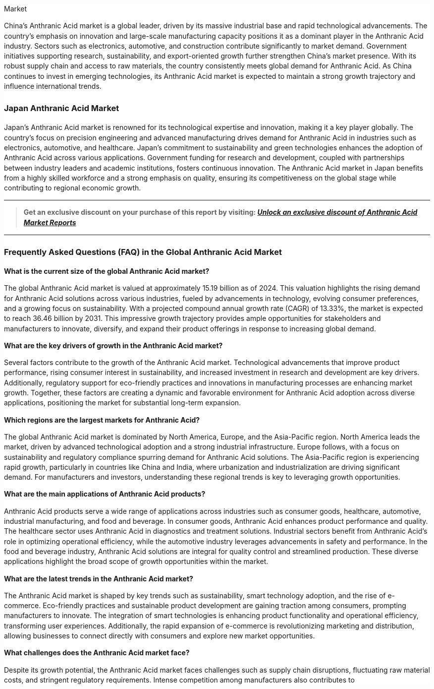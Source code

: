 Market</h3><p>China&rsquo;s Anthranic Acid market is a global leader, driven by its massive industrial base and rapid technological advancements. The country&rsquo;s emphasis on innovation and large-scale manufacturing capacity positions it as a dominant player in the Anthranic Acid industry. Sectors such as electronics, automotive, and construction contribute significantly to market demand. Government initiatives supporting research, sustainability, and export-oriented growth further strengthen China&rsquo;s market presence. With its robust supply chain and access to raw materials, the country consistently meets global demand for Anthranic Acid. As China continues to invest in emerging technologies, its Anthranic Acid market is expected to maintain a strong growth trajectory and influence international trends.</p><h3>Japan Anthranic Acid Market</h3><p>Japan&rsquo;s Anthranic Acid market is renowned for its technological expertise and innovation, making it a key player globally. The country&rsquo;s focus on precision engineering and advanced manufacturing drives demand for Anthranic Acid in industries such as electronics, automotive, and healthcare. Japan&rsquo;s commitment to sustainability and green technologies enhances the adoption of Anthranic Acid across various applications. Government funding for research and development, coupled with partnerships between industry leaders and academic institutions, fosters continuous innovation. The Anthranic Acid market in Japan benefits from a highly skilled workforce and a strong emphasis on quality, ensuring its competitiveness on the global stage while contributing to regional economic growth.</p><hr /><blockquote><p><strong>Get an exclusive discount on your purchase of this report by visiting: <em><a href="://marketresearchpulse.com/ask-for-discount/105302?utm_source=Github&amp;utm_medium=0115">Unlock an exclusive discount of Anthranic Acid Market Reports</a></em>&nbsp;</strong></p></blockquote><hr /><h3>Frequently Asked Questions (FAQ) in the Global Anthranic Acid Market</h3><p><strong>What is the current size of the global Anthranic Acid market?</strong></p><p>The global Anthranic Acid market is valued at approximately 15.19 billion as of 2024. This valuation highlights the rising demand for Anthranic Acid solutions across various industries, fueled by advancements in technology, evolving consumer preferences, and a growing focus on sustainability. With a projected compound annual growth rate (CAGR) of 13.33%, the market is expected to reach 36.46 billion by 2031. This impressive growth trajectory provides ample opportunities for stakeholders and manufacturers to innovate, diversify, and expand their product offerings in response to increasing global demand.</p><p><strong>What are the key drivers of growth in the Anthranic Acid market?</strong></p><p>Several factors contribute to the growth of the Anthranic Acid market. Technological advancements that improve product performance, rising consumer interest in sustainability, and increased investment in research and development are key drivers. Additionally, regulatory support for eco-friendly practices and innovations in manufacturing processes are enhancing market growth. Together, these factors are creating a dynamic and favorable environment for Anthranic Acid adoption across diverse applications, positioning the market for substantial long-term expansion.</p><p><strong>Which regions are the largest markets for Anthranic Acid?</strong></p><p>The global Anthranic Acid market is dominated by North America, Europe, and the Asia-Pacific region. North America leads the market, driven by advanced technological adoption and a strong industrial infrastructure. Europe follows, with a focus on sustainability and regulatory compliance spurring demand for Anthranic Acid solutions. The Asia-Pacific region is experiencing rapid growth, particularly in countries like China and India, where urbanization and industrialization are driving significant demand. For manufacturers and investors, understanding these regional trends is key to leveraging growth opportunities.</p><p><strong>What are the main applications of Anthranic Acid products?</strong></p><p>Anthranic Acid products serve a wide range of applications across industries such as consumer goods, healthcare, automotive, industrial manufacturing, and food and beverage. In consumer goods, Anthranic Acid enhances product performance and quality. The healthcare sector uses Anthranic Acid in diagnostics and treatment solutions. Industrial sectors benefit from Anthranic Acid&rsquo;s role in optimizing operational efficiency, while the automotive industry leverages advancements in safety and performance. In the food and beverage industry, Anthranic Acid solutions are integral for quality control and streamlined production. These diverse applications highlight the broad scope of growth opportunities within the market.</p><p><strong>What are the latest trends in the Anthranic Acid market?</strong></p><p>The Anthranic Acid market is shaped by key trends such as sustainability, smart technology adoption, and the rise of e-commerce. Eco-friendly practices and sustainable product development are gaining traction among consumers, prompting manufacturers to innovate. The integration of smart technologies is enhancing product functionality and operational efficiency, transforming user experiences. Additionally, the rapid expansion of e-commerce is revolutionizing marketing and distribution, allowing businesses to connect directly with consumers and explore new market opportunities.</p><p><strong>What challenges does the Anthranic Acid market face?</strong></p><p>Despite its growth potential, the Anthranic Acid market faces challenges such as supply chain disruptions, fluctuating raw material costs, and stringent regulatory requirements. Intense competition among manufacturers also contributes to